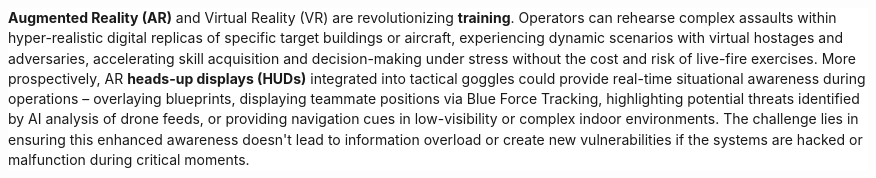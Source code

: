 **Augmented Reality (AR)** and Virtual Reality (VR) are revolutionizing **training**. Operators can rehearse complex assaults within hyper-realistic digital replicas of specific target buildings or aircraft, experiencing dynamic scenarios with virtual hostages and adversaries, accelerating skill acquisition and decision-making under stress without the cost and risk of live-fire exercises. More prospectively, AR **heads-up displays (HUDs)** integrated into tactical goggles could provide real-time situational awareness during operations – overlaying blueprints, displaying teammate positions via Blue Force Tracking, highlighting potential threats identified by AI analysis of drone feeds, or providing navigation cues in low-visibility or complex indoor environments. The challenge lies in ensuring this enhanced awareness doesn't lead to information overload or create new vulnerabilities if the systems are hacked or malfunction during critical moments.


